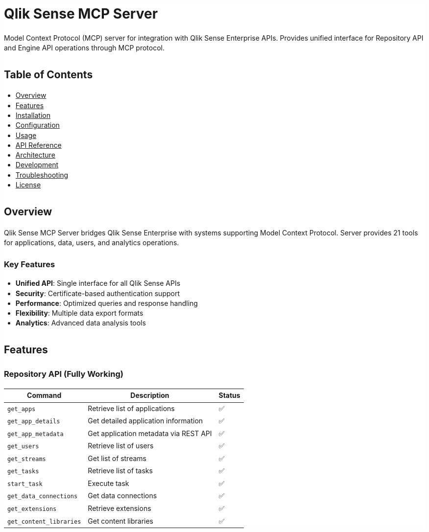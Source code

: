 # Qlik Sense MCP Server

Model Context Protocol (MCP) server for integration with Qlik Sense Enterprise APIs. Provides unified interface for Repository API and Engine API operations through MCP protocol.

## Table of Contents

- [Overview](#overview)
- [Features](#features)
- [Installation](#installation)
- [Configuration](#configuration)
- [Usage](#usage)
- [API Reference](#api-reference)
- [Architecture](#architecture)
- [Development](#development)
- [Troubleshooting](#troubleshooting)
- [License](#license)

## Overview

Qlik Sense MCP Server bridges Qlik Sense Enterprise with systems supporting Model Context Protocol. Server provides 21 tools for applications, data, users, and analytics operations.

### Key Features

- **Unified API**: Single interface for all Qlik Sense APIs
- **Security**: Certificate-based authentication support
- **Performance**: Optimized queries and response handling
- **Flexibility**: Multiple data export formats
- **Analytics**: Advanced data analysis tools

## Features

### Repository API (Fully Working)
| Command | Description | Status |
|---------|-------------|--------|
| `get_apps` | Retrieve list of applications | ✅ |
| `get_app_details` | Get detailed application information | ✅ |
| `get_app_metadata` | Get application metadata via REST API | ✅ |
| `get_users` | Retrieve list of users | ✅ |
| `get_streams` | Get list of streams | ✅ |
| `get_tasks` | Retrieve list of tasks | ✅ |
| `start_task` | Execute task | ✅ |
| `get_data_connections` | Get data connections | ✅ |
| `get_extensions` | Retrieve extensions | ✅ |
| `get_content_libraries` | Get content libraries | ✅ |
